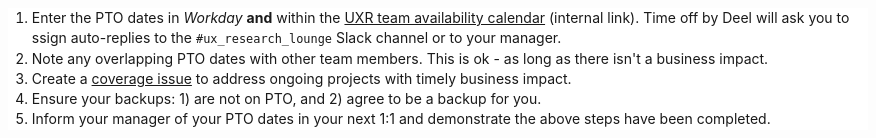1. Enter the PTO dates in *Workday* **and** within the [UXR team availability calendar](https://docs.google.com/spreadsheets/d/1lU8DeJmXNkUZm-zQVFrirthZyZz2lBIVQ8Z_RVVRj9g/edit#gid=0) (internal link). Time off by Deel will ask you to ssign auto-replies to the `#ux_research_lounge` Slack channel or to your manager.
2. Note any overlapping PTO dates with other team members. This is ok - as long as there isn't a business impact.
3. Create a [coverage issue](https://gitlab.com/gitlab-org/ux-research/-/issues/new#) to address ongoing projects with timely business impact.
4. Ensure your backups: 1) are not on PTO, and 2) agree to be a backup for you.
5. Inform your manager of your PTO dates in your next 1:1 and demonstrate the above steps have been completed.
